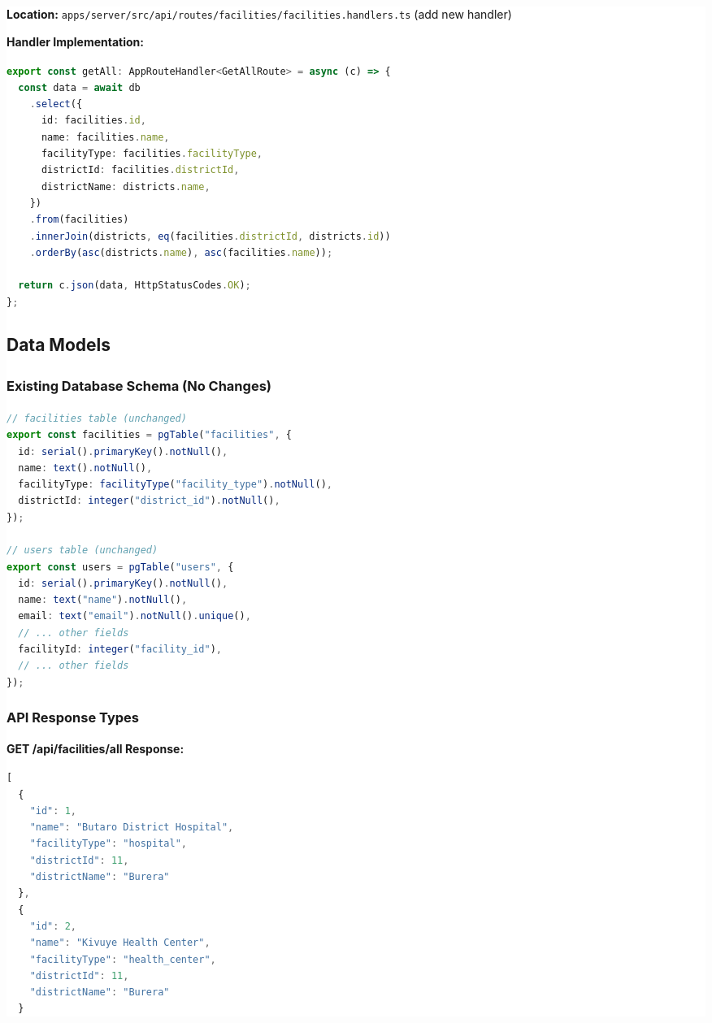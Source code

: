 **Location:** `apps/server/src/api/routes/facilities/facilities.handlers.ts` (add new handler)

**Handler Implementation:**

```typescript
export const getAll: AppRouteHandler<GetAllRoute> = async (c) => {
  const data = await db
    .select({
      id: facilities.id,
      name: facilities.name,
      facilityType: facilities.facilityType,
      districtId: facilities.districtId,
      districtName: districts.name,
    })
    .from(facilities)
    .innerJoin(districts, eq(facilities.districtId, districts.id))
    .orderBy(asc(districts.name), asc(facilities.name));

  return c.json(data, HttpStatusCodes.OK);
};
```

## Data Models

### Existing Database Schema (No Changes)

```typescript
// facilities table (unchanged)
export const facilities = pgTable("facilities", {
  id: serial().primaryKey().notNull(),
  name: text().notNull(),
  facilityType: facilityType("facility_type").notNull(),
  districtId: integer("district_id").notNull(),
});

// users table (unchanged)
export const users = pgTable("users", {
  id: serial().primaryKey().notNull(),
  name: text("name").notNull(),
  email: text("email").notNull().unique(),
  // ... other fields
  facilityId: integer("facility_id"),
  // ... other fields
});
```

### API Response Types

**GET /api/facilities/all Response:**

```typescript
[
  {
    "id": 1,
    "name": "Butaro District Hospital",
    "facilityType": "hospital",
    "districtId": 11,
    "districtName": "Burera"
  },
  {
    "id": 2,
    "name": "Kivuye Health Center",
    "facilityType": "health_center",
    "districtId": 11,
    "districtName": "Burera"
  }
```